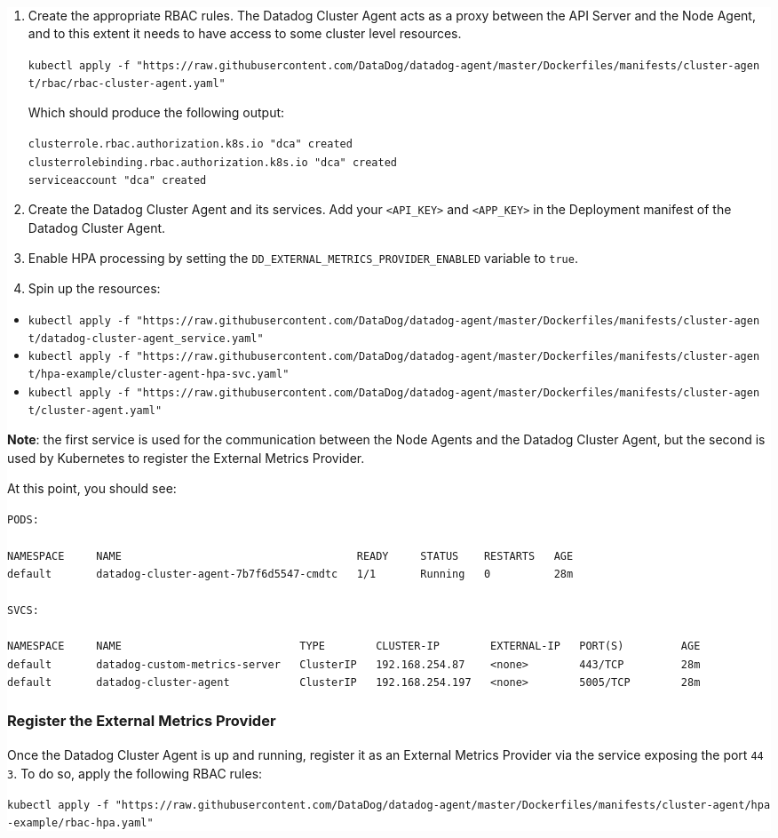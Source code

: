 1. Create the appropriate RBAC rules. The Datadog Cluster Agent acts as a proxy between the API Server and the Node Agent, and to this extent it needs to have access to some cluster level resources.

    `kubectl apply -f "https://raw.githubusercontent.com/DataDog/datadog-agent/master/Dockerfiles/manifests/cluster-agent/rbac/rbac-cluster-agent.yaml"`

    Which should produce the following output:

    ```
    clusterrole.rbac.authorization.k8s.io "dca" created
    clusterrolebinding.rbac.authorization.k8s.io "dca" created
    serviceaccount "dca" created
    ```

2. Create the Datadog Cluster Agent and its services. Add your `<API_KEY>` and `<APP_KEY>` in the Deployment manifest of the Datadog Cluster Agent.

3. Enable HPA processing by setting the `DD_EXTERNAL_METRICS_PROVIDER_ENABLED` variable to `true`.

4. Spin up the resources:
  * `kubectl apply -f "https://raw.githubusercontent.com/DataDog/datadog-agent/master/Dockerfiles/manifests/cluster-agent/datadog-cluster-agent_service.yaml"`
  * `kubectl apply -f "https://raw.githubusercontent.com/DataDog/datadog-agent/master/Dockerfiles/manifests/cluster-agent/hpa-example/cluster-agent-hpa-svc.yaml"`
  * `kubectl apply -f "https://raw.githubusercontent.com/DataDog/datadog-agent/master/Dockerfiles/manifests/cluster-agent/cluster-agent.yaml"`

**Note**: the first service is used for the communication between the Node Agents and the Datadog Cluster Agent, but the second is used by Kubernetes to register the External Metrics Provider.

At this point, you should see:

```
PODS:

NAMESPACE     NAME                                     READY     STATUS    RESTARTS   AGE
default       datadog-cluster-agent-7b7f6d5547-cmdtc   1/1       Running   0          28m

SVCS:

NAMESPACE     NAME                            TYPE        CLUSTER-IP        EXTERNAL-IP   PORT(S)         AGE
default       datadog-custom-metrics-server   ClusterIP   192.168.254.87    <none>        443/TCP         28m
default       datadog-cluster-agent           ClusterIP   192.168.254.197   <none>        5005/TCP        28m

```

### Register the External Metrics Provider

Once the Datadog Cluster Agent is up and running, register it as an External Metrics Provider via the service exposing the port `443`. To do so, apply the following RBAC rules:

`kubectl apply -f "https://raw.githubusercontent.com/DataDog/datadog-agent/master/Dockerfiles/manifests/cluster-agent/hpa-example/rbac-hpa.yaml"`
